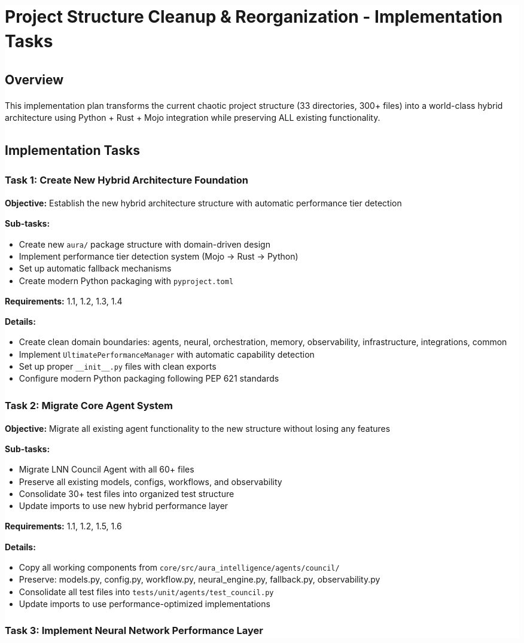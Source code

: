# Project Structure Cleanup & Reorganization - Implementation Tasks

## Overview

This implementation plan transforms the current chaotic project structure (33 directories, 300+ files) into a world-class hybrid architecture using Python + Rust + Mojo integration while preserving ALL existing functionality.

## Implementation Tasks

### Task 1: Create New Hybrid Architecture Foundation

**Objective:** Establish the new hybrid architecture structure with automatic performance tier detection

**Sub-tasks:**
- Create new `aura/` package structure with domain-driven design
- Implement performance tier detection system (Mojo → Rust → Python)
- Set up automatic fallback mechanisms
- Create modern Python packaging with `pyproject.toml`

**Requirements:** 1.1, 1.2, 1.3, 1.4

**Details:**
- Create clean domain boundaries: agents, neural, orchestration, memory, observability, infrastructure, integrations, common
- Implement `UltimatePerformanceManager` with automatic capability detection
- Set up proper `__init__.py` files with clean exports
- Configure modern Python packaging following PEP 621 standards

### Task 2: Migrate Core Agent System

**Objective:** Migrate all existing agent functionality to the new structure without losing any features

**Sub-tasks:**
- Migrate LNN Council Agent with all 60+ files
- Preserve all existing models, configs, workflows, and observability
- Consolidate 30+ test files into organized test structure
- Update imports to use new hybrid performance layer

**Requirements:** 1.1, 1.2, 1.5, 1.6

**Details:**
- Copy all working components from `core/src/aura_intelligence/agents/council/`
- Preserve: models.py, config.py, workflow.py, neural_engine.py, fallback.py, observability.py
- Consolidate all test files into `tests/unit/agents/test_council.py`
- Update imports to use performance-optimized implementations

### Task 3: Implement Neural Network Performance Layer

